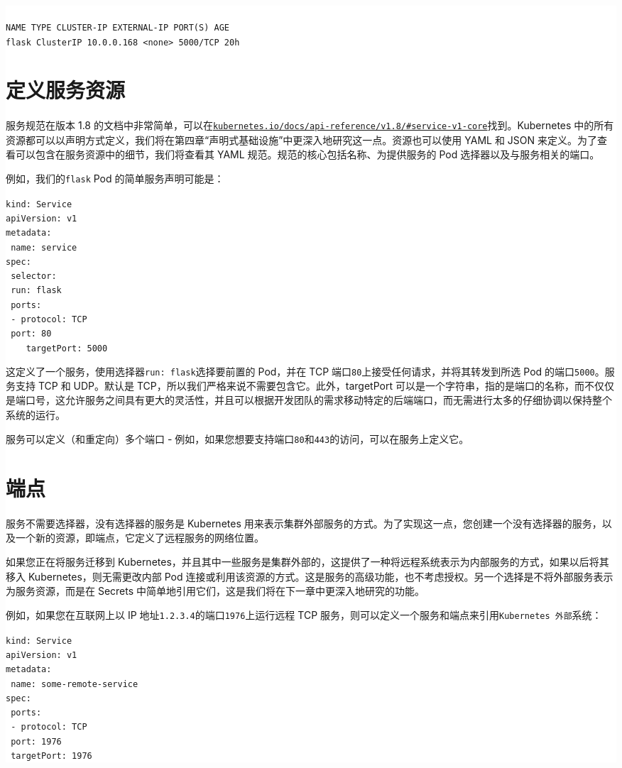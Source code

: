 ```

NAME TYPE CLUSTER-IP EXTERNAL-IP PORT(S) AGE
flask ClusterIP 10.0.0.168 <none> 5000/TCP 20h
```

# 定义服务资源

服务规范在版本 1.8 的文档中非常简单，可以在[`kubernetes.io/docs/api-reference/v1.8/#service-v1-core`](https://kubernetes.io/docs/api-reference/v1.8/#service-v1-core)找到。Kubernetes 中的所有资源都可以以声明方式定义，我们将在第四章“声明式基础设施”中更深入地研究这一点。资源也可以使用 YAML 和 JSON 来定义。为了查看可以包含在服务资源中的细节，我们将查看其 YAML 规范。规范的核心包括名称、为提供服务的 Pod 选择器以及与服务相关的端口。

例如，我们的`flask` Pod 的简单服务声明可能是：

```
kind: Service
apiVersion: v1
metadata:
 name: service
spec:
 selector:
 run: flask
 ports:
 - protocol: TCP
 port: 80
    targetPort: 5000
```

这定义了一个服务，使用选择器`run: flask`选择要前置的 Pod，并在 TCP 端口`80`上接受任何请求，并将其转发到所选 Pod 的端口`5000`。服务支持 TCP 和 UDP。默认是 TCP，所以我们严格来说不需要包含它。此外，targetPort 可以是一个字符串，指的是端口的名称，而不仅仅是端口号，这允许服务之间具有更大的灵活性，并且可以根据开发团队的需求移动特定的后端端口，而无需进行太多的仔细协调以保持整个系统的运行。

服务可以定义（和重定向）多个端口 - 例如，如果您想要支持端口`80`和`443`的访问，可以在服务上定义它。

# 端点

服务不需要选择器，没有选择器的服务是 Kubernetes 用来表示集群外部服务的方式。为了实现这一点，您创建一个没有选择器的服务，以及一个新的资源，即端点，它定义了远程服务的网络位置。

如果您正在将服务迁移到 Kubernetes，并且其中一些服务是集群外部的，这提供了一种将远程系统表示为内部服务的方式，如果以后将其移入 Kubernetes，则无需更改内部 Pod 连接或利用该资源的方式。这是服务的高级功能，也不考虑授权。另一个选择是不将外部服务表示为服务资源，而是在 Secrets 中简单地引用它们，这是我们将在下一章中更深入地研究的功能。

例如，如果您在互联网上以 IP 地址`1.2.3.4`的端口`1976`上运行远程 TCP 服务，则可以定义一个服务和端点来引用`Kubernetes 外部`系统：

```
kind: Service
apiVersion: v1
metadata:
 name: some-remote-service
spec:
 ports:
 - protocol: TCP
 port: 1976
 targetPort: 1976
```
